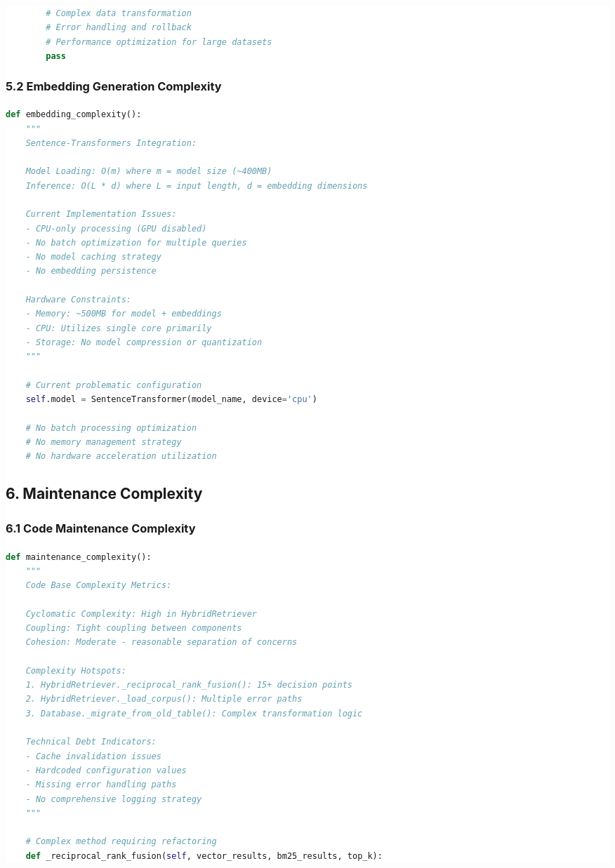 ```python
        # Complex data transformation
        # Error handling and rollback
        # Performance optimization for large datasets
        pass
```

### 5.2 Embedding Generation Complexity

```python
def embedding_complexity():
    """
    Sentence-Transformers Integration:

    Model Loading: O(m) where m = model size (~400MB)
    Inference: O(L * d) where L = input length, d = embedding dimensions

    Current Implementation Issues:
    - CPU-only processing (GPU disabled)
    - No batch optimization for multiple queries
    - No model caching strategy
    - No embedding persistence

    Hardware Constraints:
    - Memory: ~500MB for model + embeddings
    - CPU: Utilizes single core primarily
    - Storage: No model compression or quantization
    """

    # Current problematic configuration
    self.model = SentenceTransformer(model_name, device='cpu')

    # No batch processing optimization
    # No memory management strategy
    # No hardware acceleration utilization
```

## 6. Maintenance Complexity

### 6.1 Code Maintenance Complexity

```python
def maintenance_complexity():
    """
    Code Base Complexity Metrics:

    Cyclomatic Complexity: High in HybridRetriever
    Coupling: Tight coupling between components
    Cohesion: Moderate - reasonable separation of concerns

    Complexity Hotspots:
    1. HybridRetriever._reciprocal_rank_fusion(): 15+ decision points
    2. HybridRetriever._load_corpus(): Multiple error paths
    3. Database._migrate_from_old_table(): Complex transformation logic

    Technical Debt Indicators:
    - Cache invalidation issues
    - Hardcoded configuration values
    - Missing error handling paths
    - No comprehensive logging strategy
    """

    # Complex method requiring refactoring
    def _reciprocal_rank_fusion(self, vector_results, bm25_results, top_k):
```